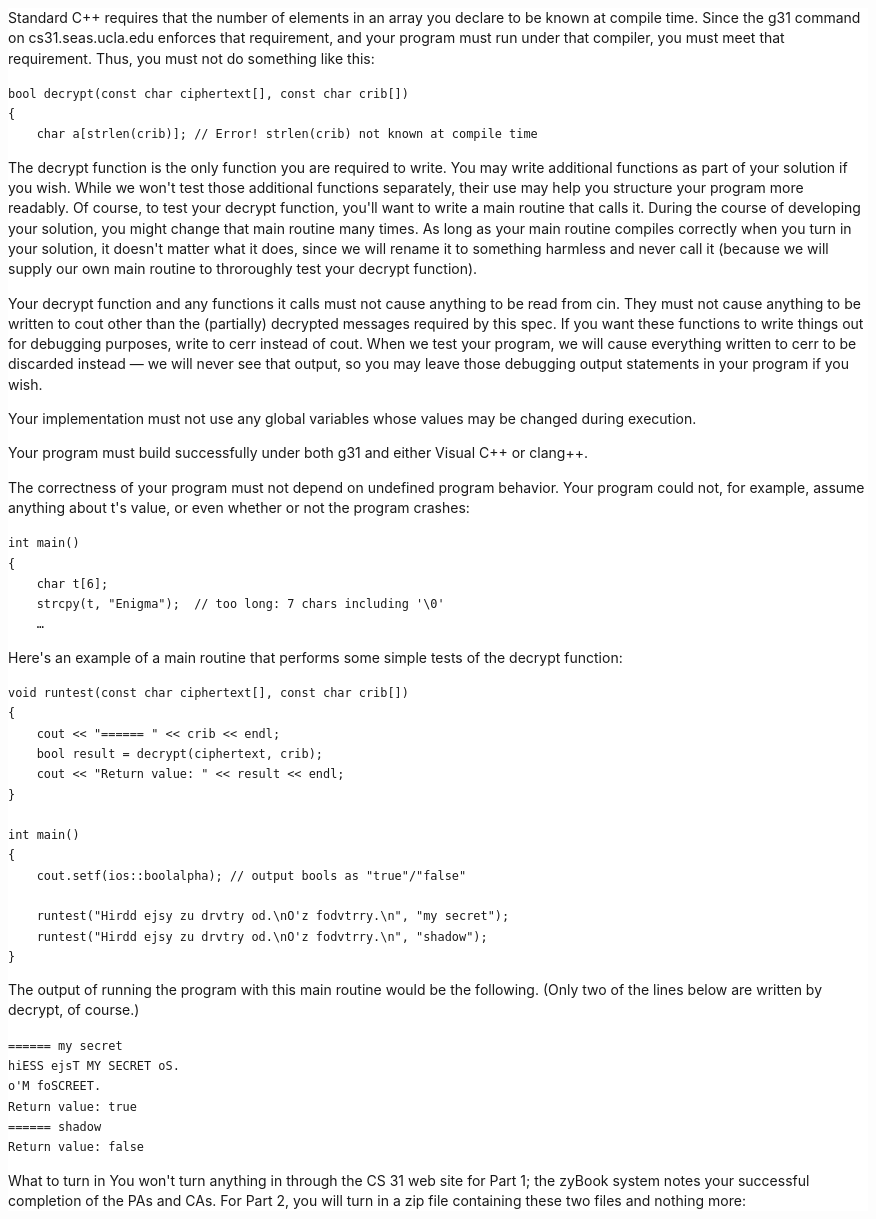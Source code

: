 Standard C++ requires that the number of elements in an array you declare to be known at compile time. Since the g31 command on cs31.seas.ucla.edu enforces that requirement, and your program must run under that compiler, you must meet that requirement. Thus, you must not do something like this:

	bool decrypt(const char ciphertext[], const char crib[])
	{
	    char a[strlen(crib)]; // Error! strlen(crib) not known at compile time
The decrypt function is the only function you are required to write. You may write additional functions as part of your solution if you wish. While we won't test those additional functions separately, their use may help you structure your program more readably. Of course, to test your decrypt function, you'll want to write a main routine that calls it. During the course of developing your solution, you might change that main routine many times. As long as your main routine compiles correctly when you turn in your solution, it doesn't matter what it does, since we will rename it to something harmless and never call it (because we will supply our own main routine to throroughly test your decrypt function).

Your decrypt function and any functions it calls must not cause anything to be read from cin. They must not cause anything to be written to cout other than the (partially) decrypted messages required by this spec. If you want these functions to write things out for debugging purposes, write to cerr instead of cout. When we test your program, we will cause everything written to cerr to be discarded instead — we will never see that output, so you may leave those debugging output statements in your program if you wish.

Your implementation must not use any global variables whose values may be changed during execution.

Your program must build successfully under both g31 and either Visual C++ or clang++.

The correctness of your program must not depend on undefined program behavior. Your program could not, for example, assume anything about t's value, or even whether or not the program crashes:

	int main()
	{
	    char t[6];
	    strcpy(t, "Enigma");  // too long: 7 chars including '\0'
	    …
Here's an example of a main routine that performs some simple tests of the decrypt function:

	void runtest(const char ciphertext[], const char crib[])
	{
	    cout << "====== " << crib << endl;
	    bool result = decrypt(ciphertext, crib);
	    cout << "Return value: " << result << endl;
	}

	int main()
	{
	    cout.setf(ios::boolalpha); // output bools as "true"/"false"

	    runtest("Hirdd ejsy zu drvtry od.\nO'z fodvtrry.\n", "my secret");
	    runtest("Hirdd ejsy zu drvtry od.\nO'z fodvtrry.\n", "shadow");
	}
The output of running the program with this main routine would be the following. (Only two of the lines below are written by decrypt, of course.)

	====== my secret
	hiESS ejsT MY SECRET oS.
	o'M foSCREET.
	Return value: true
	====== shadow
	Return value: false
What to turn in
You won't turn anything in through the CS 31 web site for Part 1; the zyBook system notes your successful completion of the PAs and CAs. For Part 2, you will turn in a zip file containing these two files and nothing more:
